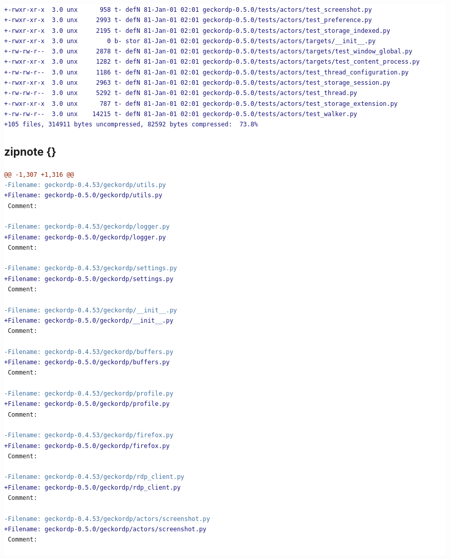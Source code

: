 ```diff
+-rwxr-xr-x  3.0 unx      958 t- defN 81-Jan-01 02:01 geckordp-0.5.0/tests/actors/test_screenshot.py
+-rwxr-xr-x  3.0 unx     2993 t- defN 81-Jan-01 02:01 geckordp-0.5.0/tests/actors/test_preference.py
+-rwxr-xr-x  3.0 unx     2195 t- defN 81-Jan-01 02:01 geckordp-0.5.0/tests/actors/test_storage_indexed.py
+-rwxr-xr-x  3.0 unx        0 b- stor 81-Jan-01 02:01 geckordp-0.5.0/tests/actors/targets/__init__.py
+-rw-rw-r--  3.0 unx     2878 t- defN 81-Jan-01 02:01 geckordp-0.5.0/tests/actors/targets/test_window_global.py
+-rwxr-xr-x  3.0 unx     1282 t- defN 81-Jan-01 02:01 geckordp-0.5.0/tests/actors/targets/test_content_process.py
+-rw-rw-r--  3.0 unx     1186 t- defN 81-Jan-01 02:01 geckordp-0.5.0/tests/actors/test_thread_configuration.py
+-rwxr-xr-x  3.0 unx     2963 t- defN 81-Jan-01 02:01 geckordp-0.5.0/tests/actors/test_storage_session.py
+-rw-rw-r--  3.0 unx     5292 t- defN 81-Jan-01 02:01 geckordp-0.5.0/tests/actors/test_thread.py
+-rwxr-xr-x  3.0 unx      787 t- defN 81-Jan-01 02:01 geckordp-0.5.0/tests/actors/test_storage_extension.py
+-rw-rw-r--  3.0 unx    14215 t- defN 81-Jan-01 02:01 geckordp-0.5.0/tests/actors/test_walker.py
+105 files, 314911 bytes uncompressed, 82592 bytes compressed:  73.8%
```

## zipnote {}

```diff
@@ -1,307 +1,316 @@
-Filename: geckordp-0.4.53/geckordp/utils.py
+Filename: geckordp-0.5.0/geckordp/utils.py
 Comment: 
 
-Filename: geckordp-0.4.53/geckordp/logger.py
+Filename: geckordp-0.5.0/geckordp/logger.py
 Comment: 
 
-Filename: geckordp-0.4.53/geckordp/settings.py
+Filename: geckordp-0.5.0/geckordp/settings.py
 Comment: 
 
-Filename: geckordp-0.4.53/geckordp/__init__.py
+Filename: geckordp-0.5.0/geckordp/__init__.py
 Comment: 
 
-Filename: geckordp-0.4.53/geckordp/buffers.py
+Filename: geckordp-0.5.0/geckordp/buffers.py
 Comment: 
 
-Filename: geckordp-0.4.53/geckordp/profile.py
+Filename: geckordp-0.5.0/geckordp/profile.py
 Comment: 
 
-Filename: geckordp-0.4.53/geckordp/firefox.py
+Filename: geckordp-0.5.0/geckordp/firefox.py
 Comment: 
 
-Filename: geckordp-0.4.53/geckordp/rdp_client.py
+Filename: geckordp-0.5.0/geckordp/rdp_client.py
 Comment: 
 
-Filename: geckordp-0.4.53/geckordp/actors/screenshot.py
+Filename: geckordp-0.5.0/geckordp/actors/screenshot.py
 Comment: 
 
```